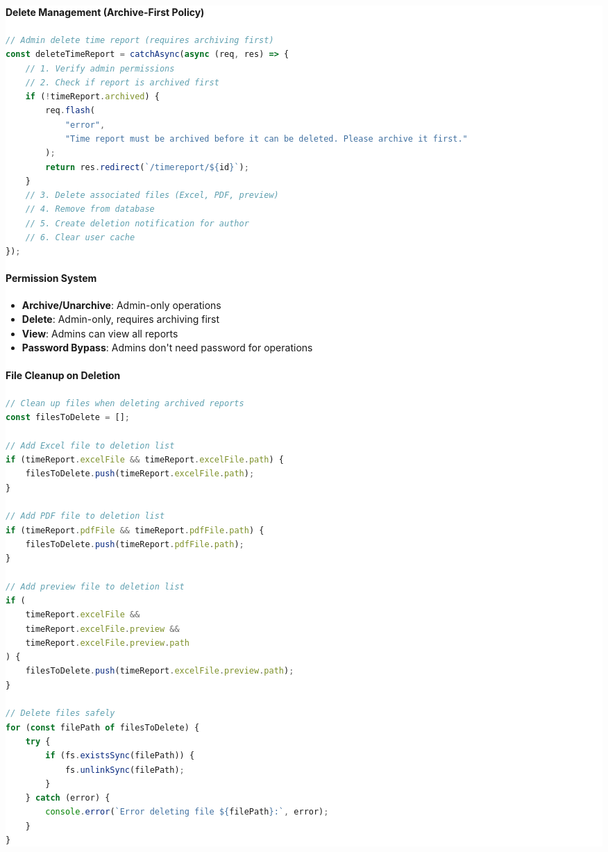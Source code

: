 #### Delete Management (Archive-First Policy)

```javascript
// Admin delete time report (requires archiving first)
const deleteTimeReport = catchAsync(async (req, res) => {
	// 1. Verify admin permissions
	// 2. Check if report is archived first
	if (!timeReport.archived) {
		req.flash(
			"error",
			"Time report must be archived before it can be deleted. Please archive it first."
		);
		return res.redirect(`/timereport/${id}`);
	}
	// 3. Delete associated files (Excel, PDF, preview)
	// 4. Remove from database
	// 5. Create deletion notification for author
	// 6. Clear user cache
});
```

#### Permission System

- **Archive/Unarchive**: Admin-only operations
- **Delete**: Admin-only, requires archiving first
- **View**: Admins can view all reports
- **Password Bypass**: Admins don't need password for operations

#### File Cleanup on Deletion

```javascript
// Clean up files when deleting archived reports
const filesToDelete = [];

// Add Excel file to deletion list
if (timeReport.excelFile && timeReport.excelFile.path) {
	filesToDelete.push(timeReport.excelFile.path);
}

// Add PDF file to deletion list
if (timeReport.pdfFile && timeReport.pdfFile.path) {
	filesToDelete.push(timeReport.pdfFile.path);
}

// Add preview file to deletion list
if (
	timeReport.excelFile &&
	timeReport.excelFile.preview &&
	timeReport.excelFile.preview.path
) {
	filesToDelete.push(timeReport.excelFile.preview.path);
}

// Delete files safely
for (const filePath of filesToDelete) {
	try {
		if (fs.existsSync(filePath)) {
			fs.unlinkSync(filePath);
		}
	} catch (error) {
		console.error(`Error deleting file ${filePath}:`, error);
	}
}
```
